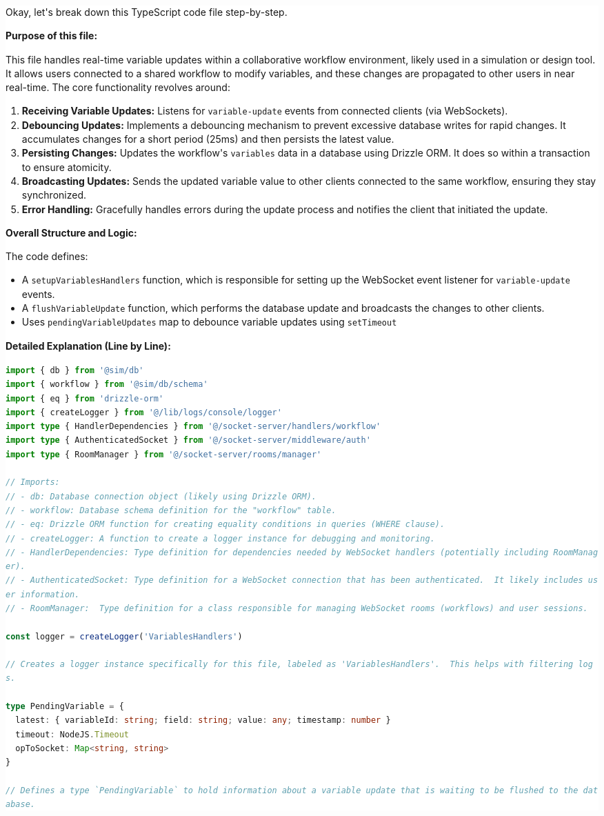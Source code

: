 Okay, let's break down this TypeScript code file step-by-step.

**Purpose of this file:**

This file handles real-time variable updates within a collaborative workflow environment, likely used in a simulation or design tool. It allows users connected to a shared workflow to modify variables, and these changes are propagated to other users in near real-time.  The core functionality revolves around:

1.  **Receiving Variable Updates:** Listens for `variable-update` events from connected clients (via WebSockets).
2.  **Debouncing Updates:** Implements a debouncing mechanism to prevent excessive database writes for rapid changes.  It accumulates changes for a short period (25ms) and then persists the latest value.
3.  **Persisting Changes:**  Updates the workflow's `variables` data in a database using Drizzle ORM.  It does so within a transaction to ensure atomicity.
4.  **Broadcasting Updates:**  Sends the updated variable value to other clients connected to the same workflow, ensuring they stay synchronized.
5.  **Error Handling:**  Gracefully handles errors during the update process and notifies the client that initiated the update.

**Overall Structure and Logic:**

The code defines:

*   A `setupVariablesHandlers` function, which is responsible for setting up the WebSocket event listener for `variable-update` events.
*   A `flushVariableUpdate` function, which performs the database update and broadcasts the changes to other clients.
*   Uses `pendingVariableUpdates` map to debounce variable updates using `setTimeout`

**Detailed Explanation (Line by Line):**

```typescript
import { db } from '@sim/db'
import { workflow } from '@sim/db/schema'
import { eq } from 'drizzle-orm'
import { createLogger } from '@/lib/logs/console/logger'
import type { HandlerDependencies } from '@/socket-server/handlers/workflow'
import type { AuthenticatedSocket } from '@/socket-server/middleware/auth'
import type { RoomManager } from '@/socket-server/rooms/manager'

// Imports:
// - db: Database connection object (likely using Drizzle ORM).
// - workflow: Database schema definition for the "workflow" table.
// - eq: Drizzle ORM function for creating equality conditions in queries (WHERE clause).
// - createLogger: A function to create a logger instance for debugging and monitoring.
// - HandlerDependencies: Type definition for dependencies needed by WebSocket handlers (potentially including RoomManager).
// - AuthenticatedSocket: Type definition for a WebSocket connection that has been authenticated.  It likely includes user information.
// - RoomManager:  Type definition for a class responsible for managing WebSocket rooms (workflows) and user sessions.

const logger = createLogger('VariablesHandlers')

// Creates a logger instance specifically for this file, labeled as 'VariablesHandlers'.  This helps with filtering logs.

type PendingVariable = {
  latest: { variableId: string; field: string; value: any; timestamp: number }
  timeout: NodeJS.Timeout
  opToSocket: Map<string, string>
}

// Defines a type `PendingVariable` to hold information about a variable update that is waiting to be flushed to the database.
```